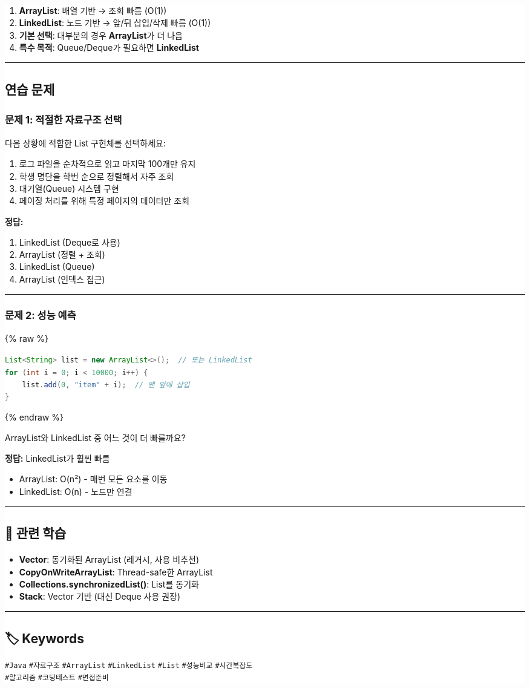 1. **ArrayList**: 배열 기반 → 조회 빠름 (O(1))
2. **LinkedList**: 노드 기반 → 앞/뒤 삽입/삭제 빠름 (O(1))
3. **기본 선택**: 대부분의 경우 **ArrayList**가 더 나음
4. **특수 목적**: Queue/Deque가 필요하면 **LinkedList**

---

## 연습 문제

### 문제 1: 적절한 자료구조 선택
다음 상황에 적합한 List 구현체를 선택하세요:

1. 로그 파일을 순차적으로 읽고 마지막 100개만 유지
2. 학생 명단을 학번 순으로 정렬해서 자주 조회
3. 대기열(Queue) 시스템 구현
4. 페이징 처리를 위해 특정 페이지의 데이터만 조회

**정답:**
1. LinkedList (Deque로 사용)
2. ArrayList (정렬 + 조회)
3. LinkedList (Queue)
4. ArrayList (인덱스 접근)

---

### 문제 2: 성능 예측
{% raw %}
```java
List<String> list = new ArrayList<>();  // 또는 LinkedList
for (int i = 0; i < 10000; i++) {
    list.add(0, "item" + i);  // 맨 앞에 삽입
}
```
{% endraw %}

ArrayList와 LinkedList 중 어느 것이 더 빠를까요?

**정답:** LinkedList가 훨씬 빠름
- ArrayList: O(n²) - 매번 모든 요소를 이동
- LinkedList: O(n) - 노드만 연결

---

## 🔗 관련 학습

- **Vector**: 동기화된 ArrayList (레거시, 사용 비추천)
- **CopyOnWriteArrayList**: Thread-safe한 ArrayList
- **Collections.synchronizedList()**: List를 동기화
- **Stack**: Vector 기반 (대신 Deque 사용 권장)

---
## 🏷️ Keywords
`#Java` `#자료구조` `#ArrayList` `#LinkedList` `#List` `#성능비교` `#시간복잡도`  
 `#알고리즘` `#코딩테스트` `#면접준비`